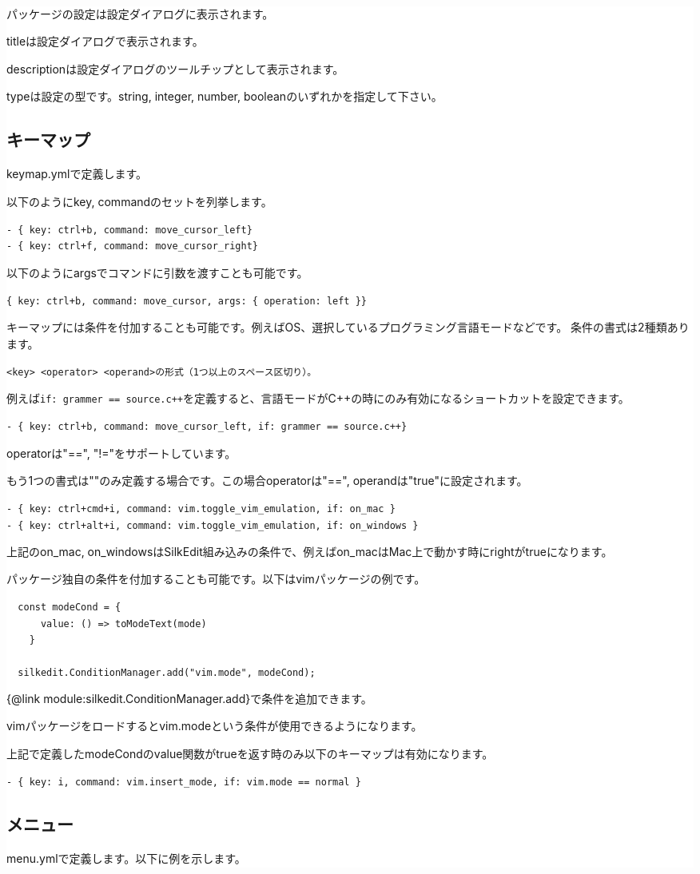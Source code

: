パッケージの設定は設定ダイアログに表示されます。

titleは設定ダイアログで表示されます。

descriptionは設定ダイアログのツールチップとして表示されます。

typeは設定の型です。string, integer, number, booleanのいずれかを指定して下さい。

## キーマップ

keymap.ymlで定義します。

以下のようにkey, commandのセットを列挙します。

```
- { key: ctrl+b, command: move_cursor_left}
- { key: ctrl+f, command: move_cursor_right}
```

以下のようにargsでコマンドに引数を渡すことも可能です。

```{ key: ctrl+b, command: move_cursor, args: { operation: left }}```

キーマップには条件を付加することも可能です。例えばOS、選択しているプログラミング言語モードなどです。
条件の書式は2種類あります。

```
<key> <operator> <operand>の形式（1つ以上のスペース区切り）。
```

例えば```if: grammer == source.c++```を定義すると、言語モードがC++の時にのみ有効になるショートカットを設定できます。

```
- { key: ctrl+b, command: move_cursor_left, if: grammer == source.c++}
```

operatorは"==", "!="をサポートしています。

もう1つの書式は"<key>"のみ定義する場合です。この場合operatorは"==", operandは"true"に設定されます。

```
- { key: ctrl+cmd+i, command: vim.toggle_vim_emulation, if: on_mac }
- { key: ctrl+alt+i, command: vim.toggle_vim_emulation, if: on_windows }
```

上記のon_mac, on_windowsはSilkEdit組み込みの条件で、例えばon_macはMac上で動かす時にrightがtrueになります。

パッケージ独自の条件を付加することも可能です。以下はvimパッケージの例です。

```
  const modeCond = {
	  value: () => toModeText(mode)
	}

  silkedit.ConditionManager.add("vim.mode", modeCond);
```

{@link module:silkedit.ConditionManager.add}で条件を追加できます。

vimパッケージをロードするとvim.modeという条件が使用できるようになります。

上記で定義したmodeCondのvalue関数がtrueを返す時のみ以下のキーマップは有効になります。

```
- { key: i, command: vim.insert_mode, if: vim.mode == normal }
```

## メニュー

menu.ymlで定義します。以下に例を示します。
```